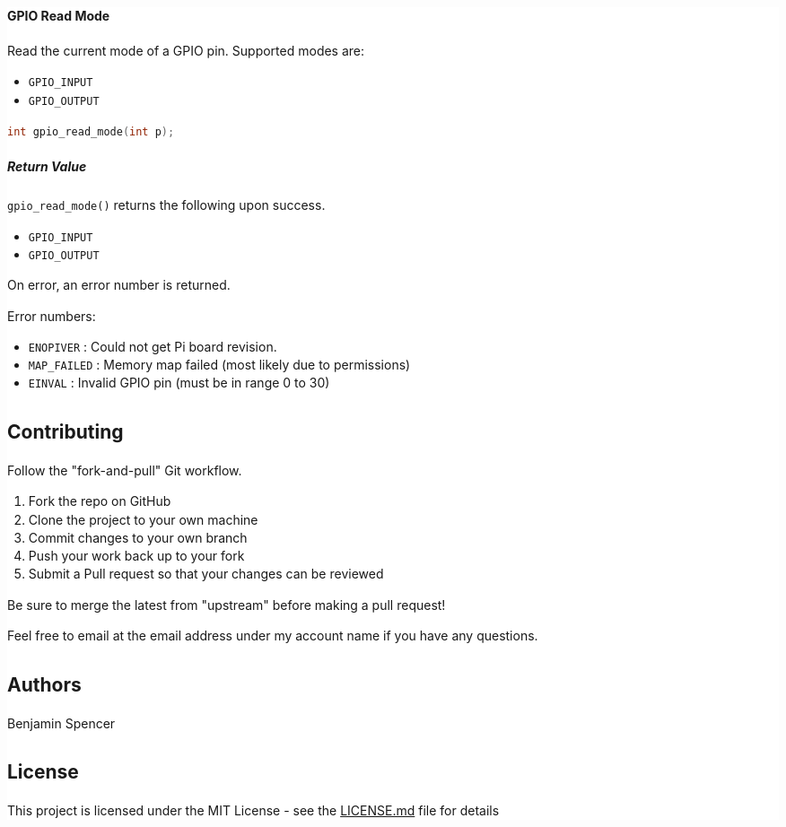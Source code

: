 #### GPIO Read Mode
Read the current mode of a GPIO pin. Supported modes are:
* `GPIO_INPUT`
* `GPIO_OUTPUT`

```c
int gpio_read_mode(int p);
```

##### Return Value
`gpio_read_mode()` returns the following upon success.
* `GPIO_INPUT`
* `GPIO_OUTPUT`

On error, an error number is returned.

Error numbers:
* `ENOPIVER` : Could not get Pi board revision.
* `MAP_FAILED` : Memory map failed (most likely due to permissions)
* `EINVAL` : Invalid GPIO pin (must be in range 0 to 30)

## Contributing
Follow the "fork-and-pull" Git workflow.
1. Fork the repo on GitHub
2. Clone the project to your own machine
3. Commit changes to your own branch
4. Push your work back up to your fork
5. Submit a Pull request so that your changes can be reviewed

Be sure to merge the latest from "upstream" before making a pull request!

Feel free to email at the email address under my account name if you have any questions.
## Authors

Benjamin Spencer

## License

This project is licensed under the MIT License - see the [LICENSE.md](LICENSE.md) file for details
